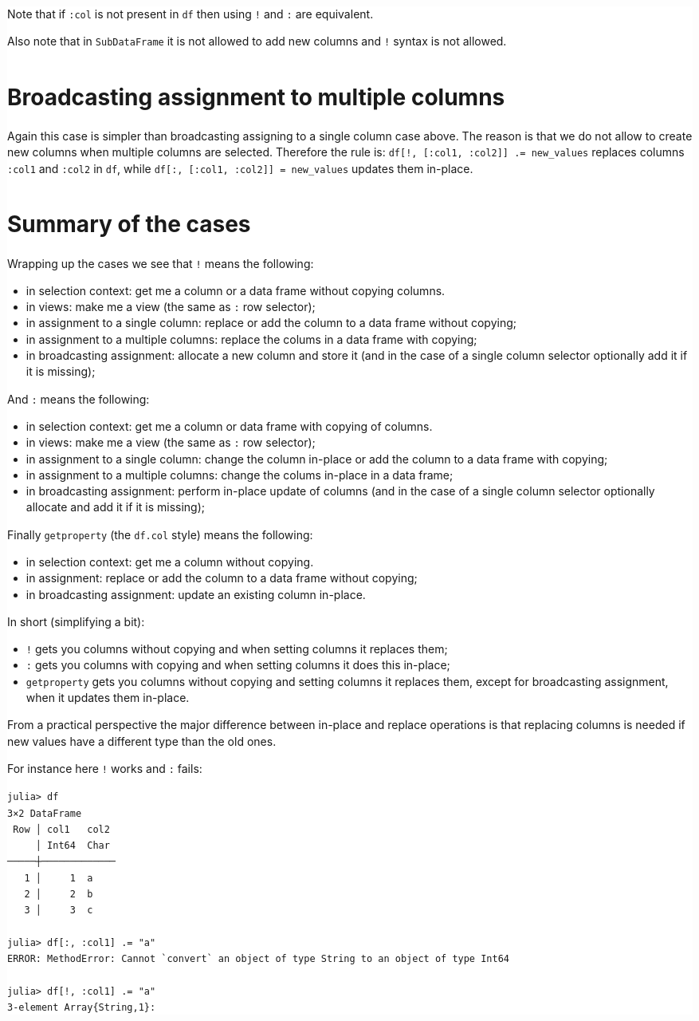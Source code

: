 Note that if `:col` is not present in `df` then using `!` and `:` are equivalent.

Also note that in `SubDataFrame` it is not allowed to add new columns and `!`
syntax is not allowed.

# Broadcasting assignment to multiple columns

Again this case is simpler than broadcasting assigning to a single column case above.
The reason is that we do not allow to create new columns when multiple columns are
selected. Therefore the rule is: `df[!, [:col1, :col2]] .= new_values` replaces
columns `:col1` and `:col2` in `df`, while `df[:, [:col1, :col2]] = new_values`
updates them in-place.

# Summary of the cases

Wrapping up the cases we see that `!` means the following:
* in selection context: get me a column or a data frame without copying columns.
* in views: make me a view (the same as `:` row selector);
* in assignment to a single column: replace or add the column to a data frame
  without copying;
* in assignment to a multiple columns: replace the colums in a data frame
  with copying;
* in broadcasting assignment: allocate a new column and store it (and in the case
  of a single column selector optionally add it if it is missing);

And `:` means the following:
* in selection context: get me a column or data frame with copying of columns.
* in views: make me a view (the same as `:` row selector);
* in assignment to a single column: change the column in-place or add the column
  to a data frame with copying;
* in assignment to a multiple columns: change the colums in-place in a data frame;
* in broadcasting assignment: perform in-place update of columns (and in the case
  of a single column selector optionally allocate and add it if it is missing);

Finally `getproperty` (the `df.col` style) means the following:
* in selection context: get me a column without copying.
* in assignment: replace or add the column to a data frame without copying;
* in broadcasting assignment: update an existing column in-place.

In short (simplifying a bit):
* `!` gets you columns without copying and when setting columns it replaces them;
* `:` gets you columns with copying and when setting columns it does this in-place;
* `getproperty` gets you columns without copying and setting columns it replaces
  them, except for broadcasting assignment, when it updates them in-place.

From a practical perspective the major difference between in-place and replace
operations is that replacing columns is needed if new values have a different
type than the old ones.

For instance here `!` works and `:` fails:
```
julia> df
3×2 DataFrame
 Row │ col1   col2
     │ Int64  Char
─────┼─────────────
   1 │     1  a
   2 │     2  b
   3 │     3  c

julia> df[:, :col1] .= "a"
ERROR: MethodError: Cannot `convert` an object of type String to an object of type Int64

julia> df[!, :col1] .= "a"
3-element Array{String,1}:
```

[df]: https://github.com/JuliaData/DataFrames.jl
[rules]: https://dataframes.juliadata.org/stable/lib/indexing/
[issue]: https://github.com/JuliaLang/julia/issues/36741